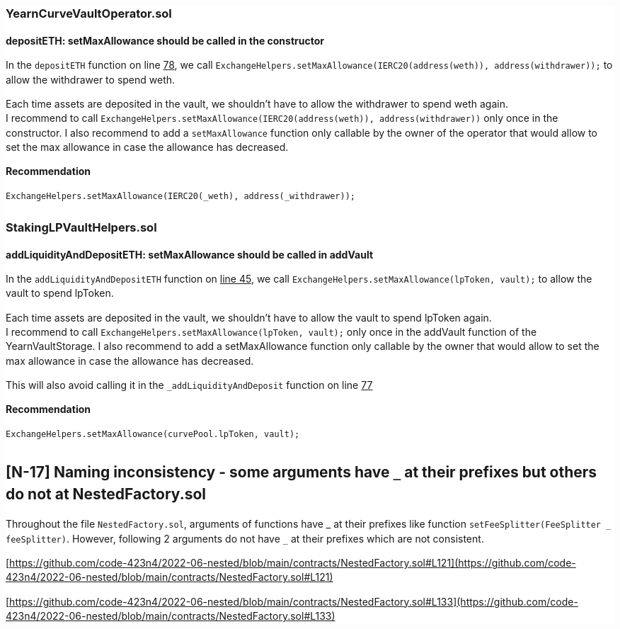 ### [](#yearncurvevaultoperatorsol)YearnCurveVaultOperator.sol

**depositETH: setMaxAllowance should be called in the constructor**

In the `depositETH` function on line [78](https://github.com/code-423n4/2022-06-nested/blob/0dc44d779eaca8f40b7526aabdd81a098dcebf25/contracts/operators/Yearn/YearnCurveVaultOperator.sol#L78), we call `ExchangeHelpers.setMaxAllowance(IERC20(address(weth)), address(withdrawer));` to allow the withdrawer to spend weth.

Each time assets are deposited in the vault, we shouldn’t have to allow the withdrawer to spend weth again.  
I recommend to call `ExchangeHelpers.setMaxAllowance(IERC20(address(weth)), address(withdrawer))` only once in the constructor. I also recommend to add a `setMaxAllowance` function only callable by the owner of the operator that would allow to set the max allowance in case the allowance has decreased.

**Recommendation**

    ExchangeHelpers.setMaxAllowance(IERC20(_weth), address(_withdrawer));

### [](#stakinglpvaulthelperssol)StakingLPVaultHelpers.sol

**addLiquidityAndDepositETH: setMaxAllowance should be called in addVault**

In the `addLiquidityAndDepositETH` function on [line 45](https://github.com/code-423n4/2022-06-nested/blob/0dc44d779eaca8f40b7526aabdd81a098dcebf25/contracts/libraries/StakingLPVaultHelpers.sol#L45), we call `ExchangeHelpers.setMaxAllowance(lpToken, vault);` to allow the vault to spend lpToken.

Each time assets are deposited in the vault, we shouldn’t have to allow the vault to spend lpToken again.  
I recommend to call `ExchangeHelpers.setMaxAllowance(lpToken, vault);` only once in the addVault function of the YearnVaultStorage. I also recommend to add a setMaxAllowance function only callable by the owner that would allow to set the max allowance in case the allowance has decreased.

This will also avoid calling it in the `_addLiquidityAndDeposit` function on line [77](https://github.com/code-423n4/2022-06-nested/blob/0dc44d779eaca8f40b7526aabdd81a098dcebf25/contracts/libraries/StakingLPVaultHelpers.sol#L77)

**Recommendation**

    ExchangeHelpers.setMaxAllowance(curvePool.lpToken, vault);

[](#n-17-naming-inconsistency---some-arguments-have-_-at-their-prefixes-but-others-do-not-at-nestedfactorysol)\[N-17\] Naming inconsistency - some arguments have `_` at their prefixes but others do not at NestedFactory.sol
------------------------------------------------------------------------------------------------------------------------------------------------------------------------------------------------------------------------------

Throughout the file `NestedFactory.sol`, arguments of functions have \_ at their prefixes like function `setFeeSplitter(FeeSplitter _feeSplitter)`. However, following 2 arguments do not have `_` at their prefixes which are not consistent.

[https://github.com/code-423n4/2022-06-nested/blob/main/contracts/NestedFactory.sol#L121](https://github.com/code-423n4/2022-06-nested/blob/main/contracts/NestedFactory.sol#L121)

[https://github.com/code-423n4/2022-06-nested/blob/main/contracts/NestedFactory.sol#L133](https://github.com/code-423n4/2022-06-nested/blob/main/contracts/NestedFactory.sol#L133)
